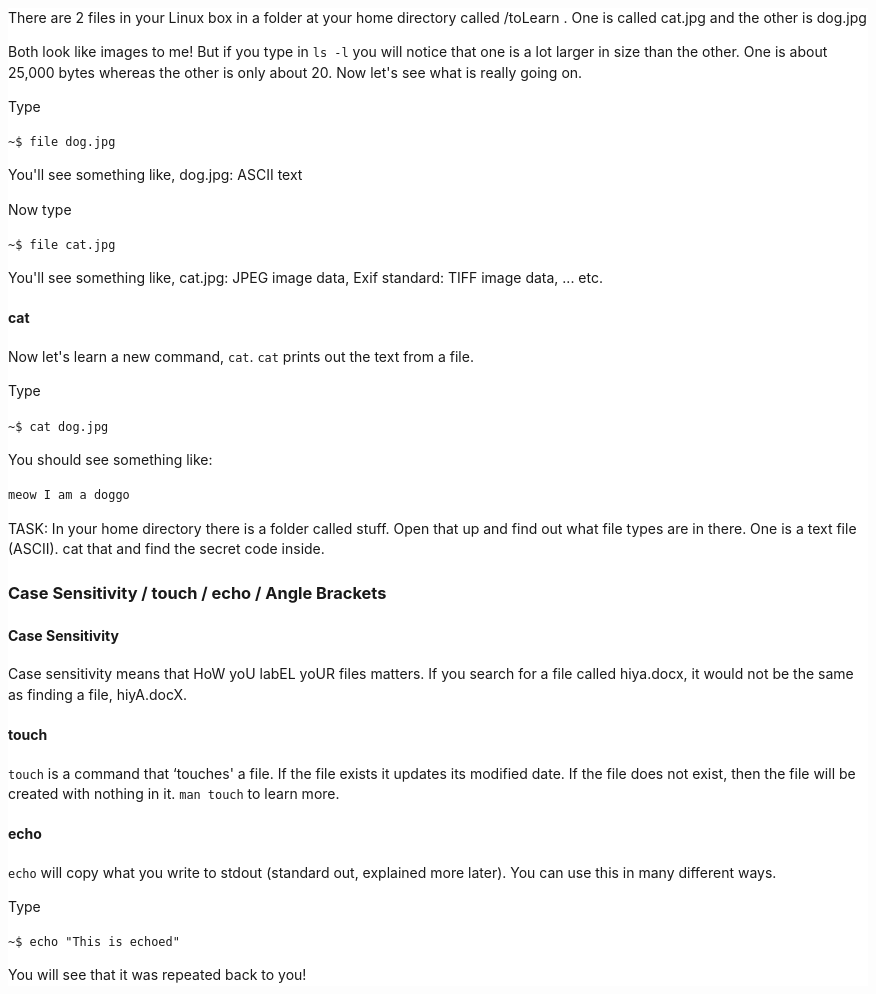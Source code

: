 There are 2 files in your Linux box in a folder at your home directory called /toLearn . One is called cat.jpg and the other is dog.jpg

Both look like images to me! But if you type in `ls -l` you will notice that one is a lot larger in size than the other.  One is about 25,000 bytes whereas the other is only about 20. Now let's see what is really going on.

Type 

    ~$ file dog.jpg 

You'll see something like, dog.jpg: ASCII text

Now type 

    ~$ file cat.jpg

You'll see something like, cat.jpg: JPEG image data, Exif standard: TIFF image data, ... etc.

#### __cat__

Now let's learn a new command, `cat`. `cat` prints out the text from a file.

Type 

    ~$ cat dog.jpg  

You should see something like:

    meow I am a doggo

<aside class="special">

TASK: In your home directory there is a folder called stuff. Open that up and find out what file types are in there. One is a text file (ASCII). cat that and find the secret code inside. 
</aside>


### Case Sensitivity / touch / echo / Angle Brackets

####         __Case Sensitivity__

Case sensitivity means that HoW yoU labEL yoUR files matters. If you search for a file called hiya.docx, it would not be the same as finding a file, hiyA.docX. 

#### __touch__

`touch` is a command that ‘touches' a file. If the file exists it updates its modified date. If the file does not exist, then the file will be created with nothing in it. `man touch` to learn more.

#### __echo__

`echo` will copy what you write to stdout (standard out, explained more later). You can use this in many different ways.

Type

    ~$ echo "This is echoed"

You will see that it was repeated back to you!
